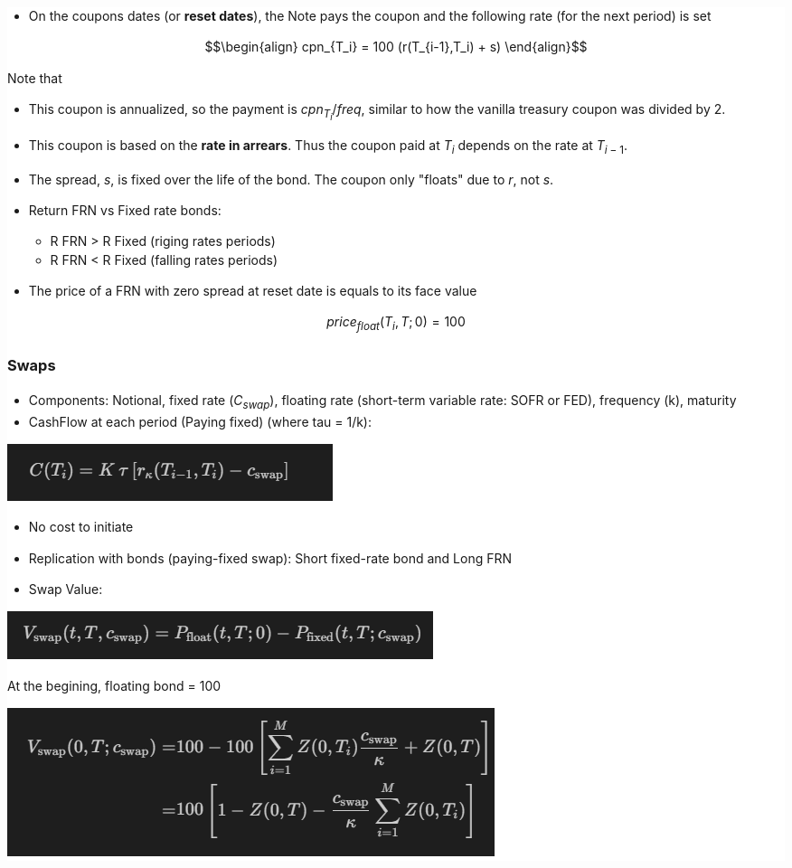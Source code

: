 - On the coupons dates (or **reset dates**), the Note pays the coupon and the following rate (for the next period) is set

$$\begin{align}
cpn_{T_i} = 100 (r(T_{i-1},T_i) + s)
\end{align}$$

Note that
- This coupon is annualized, so the payment is $cpn_{T_i}/freq$, similar to how the vanilla treasury coupon was divided by 2.
- This coupon is based on the **rate in arrears**. Thus the coupon paid at $T_i$ depends on the rate at $T_{i-1}$.
- The spread, $s$, is fixed over the life of the bond. The coupon only "floats" due to $r$, not $s$.


- Return FRN vs Fixed rate bonds: 
    - R FRN > R Fixed (riging rates periods)
    - R FRN < R Fixed (falling rates periods)

- The price of a FRN with zero spread at reset date is equals to its face value

$$price_{float}(T_i,T;0) = 100$$


### Swaps

- Components: Notional, fixed rate ($C_{swap}$), floating rate (short-term variable rate: SOFR or FED), frequency (k), maturity
- CashFlow at each period (Paying fixed) (where tau = 1/k): 

![alt text](image-2.png)

- No cost to initiate

- Replication with bonds (paying-fixed swap): Short fixed-rate bond and Long FRN 

- Swap Value:

![alt text](image-3.png)

At the begining, floating bond = 100 

![alt text](image-4.png)
